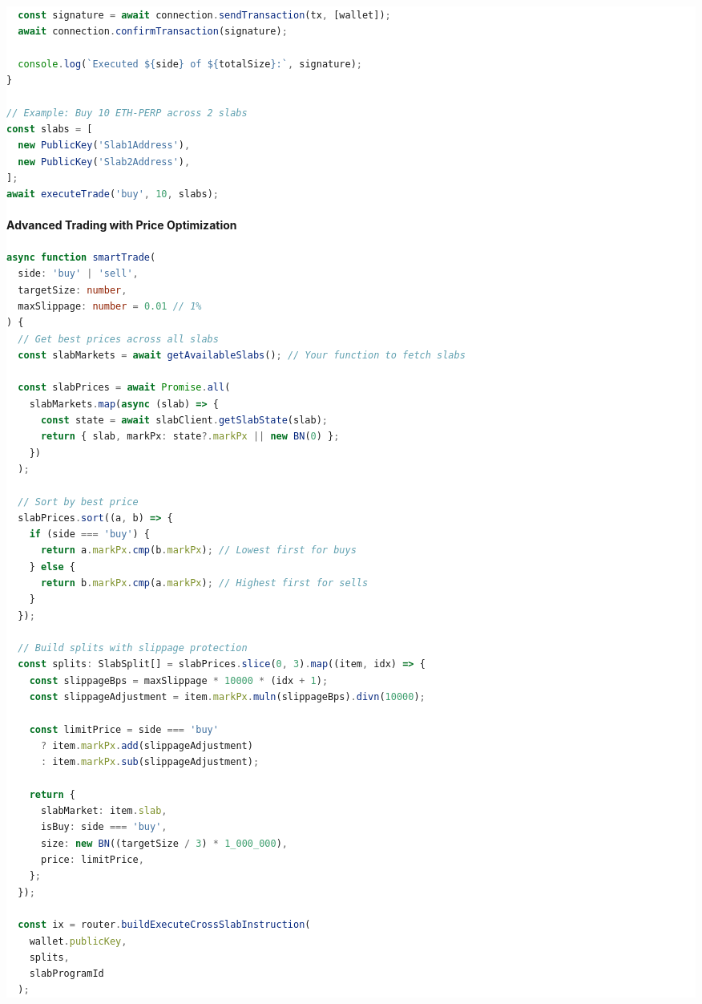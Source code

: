 ```typescript
  const signature = await connection.sendTransaction(tx, [wallet]);
  await connection.confirmTransaction(signature);

  console.log(`Executed ${side} of ${totalSize}:`, signature);
}

// Example: Buy 10 ETH-PERP across 2 slabs
const slabs = [
  new PublicKey('Slab1Address'),
  new PublicKey('Slab2Address'),
];
await executeTrade('buy', 10, slabs);
```

#### Advanced Trading with Price Optimization

```typescript
async function smartTrade(
  side: 'buy' | 'sell',
  targetSize: number,
  maxSlippage: number = 0.01 // 1%
) {
  // Get best prices across all slabs
  const slabMarkets = await getAvailableSlabs(); // Your function to fetch slabs

  const slabPrices = await Promise.all(
    slabMarkets.map(async (slab) => {
      const state = await slabClient.getSlabState(slab);
      return { slab, markPx: state?.markPx || new BN(0) };
    })
  );

  // Sort by best price
  slabPrices.sort((a, b) => {
    if (side === 'buy') {
      return a.markPx.cmp(b.markPx); // Lowest first for buys
    } else {
      return b.markPx.cmp(a.markPx); // Highest first for sells
    }
  });

  // Build splits with slippage protection
  const splits: SlabSplit[] = slabPrices.slice(0, 3).map((item, idx) => {
    const slippageBps = maxSlippage * 10000 * (idx + 1);
    const slippageAdjustment = item.markPx.muln(slippageBps).divn(10000);

    const limitPrice = side === 'buy'
      ? item.markPx.add(slippageAdjustment)
      : item.markPx.sub(slippageAdjustment);

    return {
      slabMarket: item.slab,
      isBuy: side === 'buy',
      size: new BN((targetSize / 3) * 1_000_000),
      price: limitPrice,
    };
  });

  const ix = router.buildExecuteCrossSlabInstruction(
    wallet.publicKey,
    splits,
    slabProgramId
  );

```